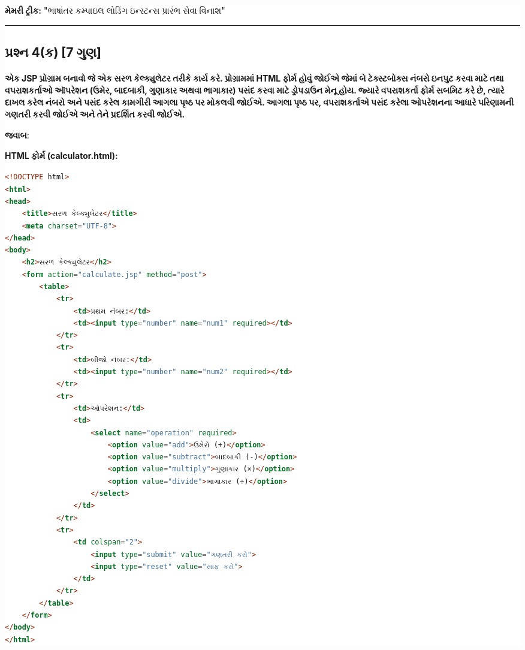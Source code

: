 **મેમરી ટ્રીક:** "ભાષાંતર કમ્પાઇલ લોડિંગ ઇન્સ્ટન્સ પ્રારંભ સેવા વિનાશ"

---

## પ્રશ્ન 4(ક) [7 ગુણ]

**એક JSP પ્રોગ્રામ બનાવો જે એક સરળ કેલ્ક્યુલેટર તરીકે કાર્ય કરે. પ્રોગ્રામમાં HTML ફોર્મ હોવું જોઈએ જેમાં બે ટેક્સ્ટબોક્સ નંબરો ઇનપુટ કરવા માટે તથા વપરાશકર્તાઓ ઑપરેશન (ઉમેર, બાદબાકી, ગુણાકાર અથવા ભાગાકાર) પસંદ કરવા માટે ડ્રોપડાઉન મેનૂ હોય. જ્યારે વપરાશકર્તા ફોર્મ સબમિટ કરે છે, ત્યારે દાખલ કરેલ નંબરો અને પસંદ કરેલ કામગીરી આગલા પૃષ્ઠ પર મોકલવી જોઈએ. આગલા પૃષ્ઠ પર, વપરાશકર્તાએ પસંદ કરેલા ઓપરેશનના આધારે પરિણામની ગણતરી કરવી જોઈએ અને તેને પ્રદર્શિત કરવી જોઈએ.**

**જવાબ**:

**HTML ફોર્મ (calculator.html):**

```html
<!DOCTYPE html>
<html>
<head>
    <title>સરળ કેલ્ક્યુલેટર</title>
    <meta charset="UTF-8">
</head>
<body>
    <h2>સરળ કેલ્ક્યુલેટર</h2>
    <form action="calculate.jsp" method="post">
        <table>
            <tr>
                <td>પ્રથમ નંબર:</td>
                <td><input type="number" name="num1" required></td>
            </tr>
            <tr>
                <td>બીજો નંબર:</td>
                <td><input type="number" name="num2" required></td>
            </tr>
            <tr>
                <td>ઓપરેશન:</td>
                <td>
                    <select name="operation" required>
                        <option value="add">ઉમેરો (+)</option>
                        <option value="subtract">બાદબાકી (-)</option>
                        <option value="multiply">ગુણાકાર (×)</option>
                        <option value="divide">ભાગાકાર (÷)</option>
                    </select>
                </td>
            </tr>
            <tr>
                <td colspan="2">
                    <input type="submit" value="ગણતરી કરો">
                    <input type="reset" value="સાફ કરો">
                </td>
            </tr>
        </table>
    </form>
</body>
</html>
```
